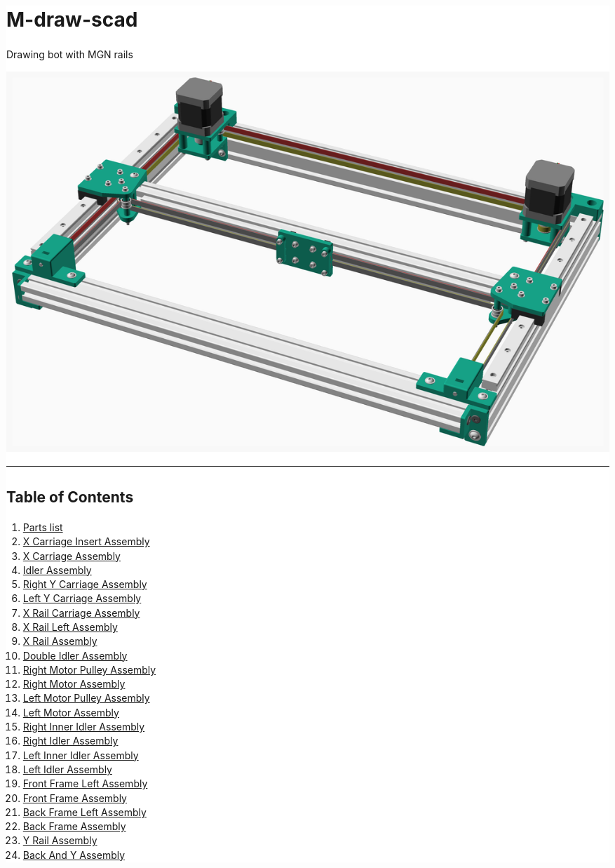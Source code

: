 <a name="TOP"></a>
# M-draw-scad
Drawing bot with MGN rails

![Main Assembly](assemblies/main_assembled.png)

<span></span>

---
## Table of Contents
1. [Parts list](#Parts_list)
1. [X Carriage Insert Assembly](#x_carriage_insert_assembly)
1. [X Carriage Assembly](#x_carriage_assembly)
1. [Idler Assembly](#idler_assembly)
1. [Right Y Carriage Assembly](#right_y_carriage_assembly)
1. [Left Y Carriage Assembly](#left_y_carriage_assembly)
1. [X Rail Carriage Assembly](#x_rail_carriage_assembly)
1. [X Rail Left Assembly](#x_rail_left_assembly)
1. [X Rail Assembly](#x_rail_assembly)
1. [Double Idler Assembly](#double_idler_assembly)
1. [Right Motor Pulley Assembly](#right_motor_pulley_assembly)
1. [Right Motor Assembly](#right_motor_assembly)
1. [Left Motor Pulley Assembly](#left_motor_pulley_assembly)
1. [Left Motor Assembly](#left_motor_assembly)
1. [Right Inner Idler Assembly](#right_inner_idler_assembly)
1. [Right Idler Assembly](#right_idler_assembly)
1. [Left Inner Idler Assembly](#left_inner_idler_assembly)
1. [Left Idler Assembly](#left_idler_assembly)
1. [Front Frame Left Assembly](#front_frame_left_assembly)
1. [Front Frame Assembly](#front_frame_assembly)
1. [Back Frame Left Assembly](#back_frame_left_assembly)
1. [Back Frame Assembly](#back_frame_assembly)
1. [Y Rail Assembly](#y_rail_assembly)
1. [Back And Y Assembly](#back_and_y_assembly)